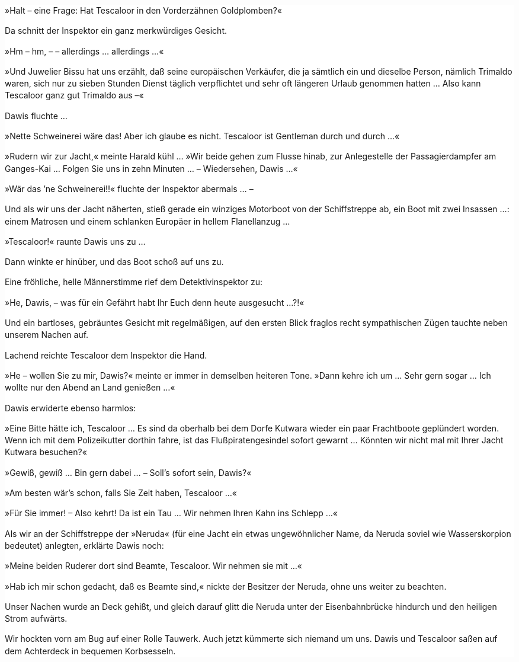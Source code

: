 »Halt – eine Frage: Hat Tescaloor in den Vorderzähnen Goldplomben?«

Da schnitt der Inspektor ein ganz merkwürdiges Gesicht.

»Hm – hm, – – allerdings … allerdings …«

»Und Juwelier Bissu hat uns erzählt, daß seine europäischen Verkäufer, die ja sämtlich ein und dieselbe Person, nämlich Trimaldo waren, sich nur zu sieben Stunden Dienst täglich verpflichtet und sehr oft längeren Urlaub genommen hatten … Also kann Tescaloor ganz gut Trimaldo aus –«

Dawis fluchte …

»Nette Schweinerei wäre das! Aber ich glaube es nicht. Tescaloor ist Gentleman durch und durch …«

»Rudern wir zur Jacht,« meinte Harald kühl … »Wir beide gehen zum Flusse hinab, zur Anlegestelle der Passagierdampfer am Ganges-Kai … Folgen Sie uns in zehn Minuten … – Wiedersehen, Dawis …«

»Wär das ’ne Schweinerei!!« fluchte der Inspektor abermals … –

Und als wir uns der Jacht näherten, stieß gerade ein winziges Motorboot von der Schiffstreppe ab, ein Boot mit zwei Insassen …: einem Matrosen und einem schlanken Europäer in hellem Flanellanzug …

»Tescaloor!« raunte Dawis uns zu …

Dann winkte er hinüber, und das Boot schoß auf uns zu.

Eine fröhliche, helle Männerstimme rief dem Detektivinspektor zu:

»He, Dawis, – was für ein Gefährt habt Ihr Euch denn heute ausgesucht …?!«

Und ein bartloses, gebräuntes Gesicht mit regelmäßigen, auf den ersten Blick fraglos recht sympathischen Zügen tauchte neben unserem Nachen auf.

Lachend reichte Tescaloor dem Inspektor die Hand.

»He – wollen Sie zu mir, Dawis?« meinte er immer in demselben heiteren Tone. »Dann kehre ich um … Sehr gern sogar … Ich wollte nur den Abend an Land genießen …«

Dawis erwiderte ebenso harmlos:

»Eine Bitte hätte ich, Tescaloor … Es sind da oberhalb bei dem Dorfe Kutwara wieder ein paar Frachtboote geplündert worden. Wenn ich mit dem Polizeikutter dorthin fahre, ist das Flußpiratengesindel sofort gewarnt … Könnten wir nicht mal mit Ihrer Jacht Kutwara besuchen?«

»Gewiß, gewiß … Bin gern dabei … – Soll’s sofort sein, Dawis?«

»Am besten wär’s schon, falls Sie Zeit haben, Tescaloor …«

»Für Sie immer! – Also kehrt! Da ist ein Tau … Wir nehmen Ihren Kahn ins Schlepp …«

Als wir an der Schiffstreppe der »Neruda« (für eine Jacht ein etwas ungewöhnlicher Name, da Neruda soviel wie Wasserskorpion bedeutet) anlegten, erklärte Dawis noch:

»Meine beiden Ruderer dort sind Beamte, Tescaloor. Wir nehmen sie mit …«

»Hab ich mir schon gedacht, daß es Beamte sind,« nickte der Besitzer der Neruda, ohne uns weiter zu beachten.

Unser Nachen wurde an Deck gehißt, und gleich darauf glitt die Neruda unter der Eisenbahnbrücke hindurch und den heiligen Strom aufwärts.

Wir hockten vorn am Bug auf einer Rolle Tauwerk. Auch jetzt kümmerte sich niemand um uns. Dawis und Tescaloor saßen auf dem Achterdeck in bequemen Korbsesseln.
